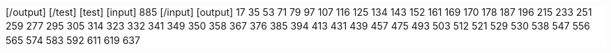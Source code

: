 [/output]
[/test]
[test]
[input]
885
[/input]
[output]
17
35
53
71
79
97
107
116
125
134
143
152
161
169
170
178
187
196
215
233
251
259
277
295
305
314
323
332
341
349
350
358
367
376
385
394
413
431
439
457
475
493
503
512
521
529
530
538
547
556
565
574
583
592
611
619
637